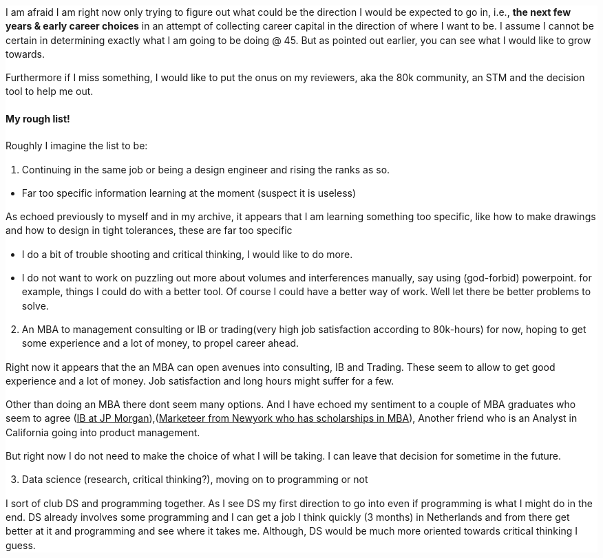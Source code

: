 I am afraid I am right now only trying to figure out what could be the
direction I would be expected to go in, i.e., **the next few years &
early career choices** in an attempt of collecting career capital in
the direction of where I want to be. I assume I cannot be certain in
determining exactly what I am going to be doing @ 45. But as pointed
out earlier, you can see what I would like to grow towards.

Furthermore if I miss something, I would like to put the onus on my
reviewers, aka the 80k community, an STM and the decision tool to help
me out.

#### My rough list!

Roughly I imagine the list to be:

1) Continuing in the same job or being a design engineer and rising
the ranks as so.

- Far too specific information learning at the moment (suspect it is useless)

As echoed previously to myself and in my archive, it appears that I am
learning something too specific, like how to make drawings and how to
design in tight tolerances, these are far too specific

- I do a bit of trouble shooting and critical thinking, I would like
  to do more.

- I do not want to work on puzzling out more about volumes and
interferences manually, say using (god-forbid) powerpoint. for
example, things I could do with a better tool. Of course I could have
a better way of work. Well let there be better problems to solve.

2) An MBA to management consulting or IB or trading(very high job
satisfaction according to 80k-hours) for now, hoping to get some
experience and a lot of money, to propel career ahead.

Right now it appears that the an MBA can open avenues into consulting,
IB and Trading. These seem to allow to get good experience and a lot
of money. Job satisfaction and long hours might suffer for a few.

Other than doing an MBA there dont seem many options. And I have
echoed my sentiment to a couple of MBA graduates who seem to agree
([IB at JP Morgan](https://www.linkedin.com/in/ram-narayan-86b7b199/)),([Marketeer from Newyork who has scholarships in
MBA](https://www.linkedin.com/in/rawanalhaffar/)), Another friend who is an Analyst in California going into
product management.

But right now I do not need to make the choice of what I will be
taking. I can leave that decision for sometime in the future.

3) Data science (research, critical thinking?), moving on to
programming or not

I sort of club DS and programming together. As I see DS my first
direction to go into even if programming is what I might do in the
end. DS already involves some programming and I can get a job I think
quickly (3 months) in Netherlands and from there get better at it and
programming and see where it takes me. Although, DS would be much more
oriented towards critical thinking I guess.
